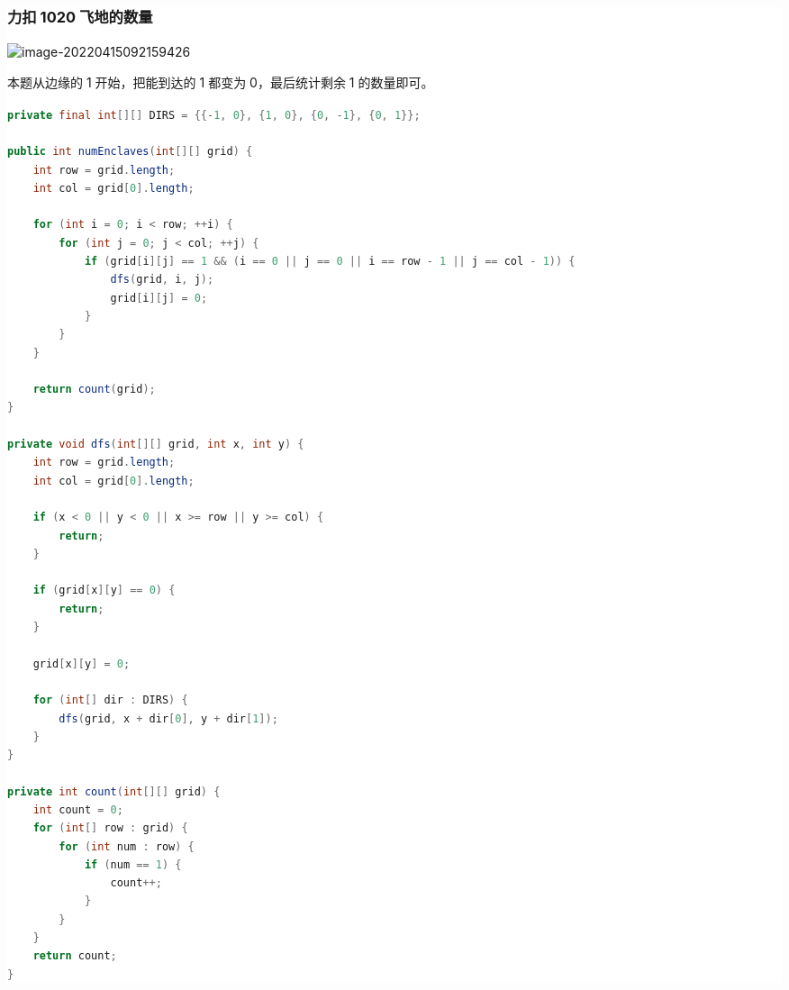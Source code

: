 ```java
```

### 力扣 1020 飞地的数量

![image-20220415092159426](https://cdn.jsdelivr.net/gh/Faraway002/typora/images/image-20220415092159426.png)

本题从边缘的 1 开始，把能到达的 1 都变为 0，最后统计剩余 1 的数量即可。

```java
private final int[][] DIRS = {{-1, 0}, {1, 0}, {0, -1}, {0, 1}};

public int numEnclaves(int[][] grid) {
    int row = grid.length;
    int col = grid[0].length;

    for (int i = 0; i < row; ++i) {
        for (int j = 0; j < col; ++j) {
            if (grid[i][j] == 1 && (i == 0 || j == 0 || i == row - 1 || j == col - 1)) {
                dfs(grid, i, j);
                grid[i][j] = 0;
            }
        }
    }

    return count(grid);
}

private void dfs(int[][] grid, int x, int y) {
    int row = grid.length;
    int col = grid[0].length;

    if (x < 0 || y < 0 || x >= row || y >= col) {
        return;
    }

    if (grid[x][y] == 0) {
        return;
    }

    grid[x][y] = 0;

    for (int[] dir : DIRS) {
        dfs(grid, x + dir[0], y + dir[1]);
    }
}

private int count(int[][] grid) {
    int count = 0;
    for (int[] row : grid) {
        for (int num : row) {
            if (num == 1) {
                count++;
            }
        }
    }
    return count;
}
```
